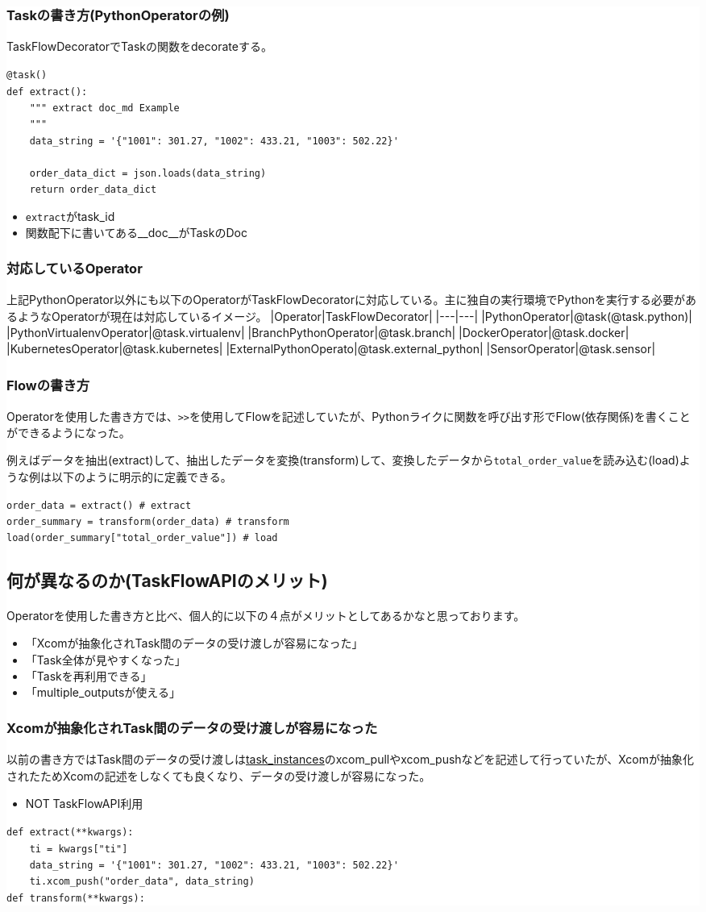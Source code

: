 ### Taskの書き方(PythonOperatorの例)
TaskFlowDecoratorでTaskの関数をdecorateする。
```
@task()
def extract():
    """ extract doc_md Example
    """
    data_string = '{"1001": 301.27, "1002": 433.21, "1003": 502.22}'

    order_data_dict = json.loads(data_string)
    return order_data_dict
```
- `extract`がtask_id
- 関数配下に書いてある__doc__がTaskのDoc


### 対応しているOperator
上記PythonOperator以外にも以下のOperatorがTaskFlowDecoratorに対応している。主に独自の実行環境でPythonを実行する必要があるようなOperatorが現在は対応しているイメージ。
|Operator|TaskFlowDecorator|
|---|---|
|PythonOperator|@task(@task.python)|
|PythonVirtualenvOperator|@task.virtualenv|
|BranchPythonOperator|@task.branch|
|DockerOperator|@task.docker|
|KubernetesOperator|@task.kubernetes|
|ExternalPythonOperato|@task.external_python|
|SensorOperator|@task.sensor|


### Flowの書き方
Operatorを使用した書き方では、`>>`を使用してFlowを記述していたが、Pythonライクに関数を呼び出す形でFlow(依存関係)を書くことができるようになった。

例えばデータを抽出(extract)して、抽出したデータを変換(transform)して、変換したデータから`total_order_value`を読み込む(load)ような例は以下のように明示的に定義できる。
```
order_data = extract() # extract
order_summary = transform(order_data) # transform
load(order_summary["total_order_value"]) # load
```


## 何が異なるのか(TaskFlowAPIのメリット)
Operatorを使用した書き方と比べ、個人的に以下の４点がメリットとしてあるかなと思っております。
- 「Xcomが抽象化されTask間のデータの受け渡しが容易になった」
- 「Task全体が見やすくなった」
- 「Taskを再利用できる」
- 「multiple_outputsが使える」
### Xcomが抽象化されTask間のデータの受け渡しが容易になった
以前の書き方ではTask間のデータの受け渡しは[task_instances](https://airflow.apache.org/docs/apache-airflow/stable/_api/airflow/models/taskinstance/index.html#module-airflow.models.taskinstance)のxcom_pullやxcom_pushなどを記述して行っていたが、Xcomが抽象化されたためXcomの記述をしなくても良くなり、データの受け渡しが容易になった。
- NOT TaskFlowAPI利用
```
def extract(**kwargs):
    ti = kwargs["ti"]
    data_string = '{"1001": 301.27, "1002": 433.21, "1003": 502.22}'
    ti.xcom_push("order_data", data_string)
def transform(**kwargs):
```